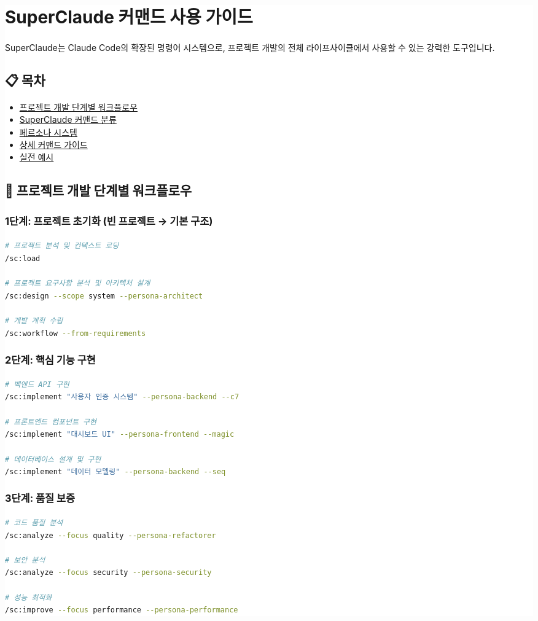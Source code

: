 # SuperClaude 커맨드 사용 가이드

SuperClaude는 Claude Code의 확장된 명령어 시스템으로, 프로젝트 개발의 전체 라이프사이클에서 사용할 수 있는 강력한 도구입니다.

## 📋 목차
- [프로젝트 개발 단계별 워크플로우](#프로젝트-개발-단계별-워크플로우)
- [SuperClaude 커맨드 분류](#superclaude-커맨드-분류)
- [페르소나 시스템](#페르소나-시스템)
- [상세 커맨드 가이드](#상세-커맨드-가이드)
- [실전 예시](#실전-예시)

## 🚀 프로젝트 개발 단계별 워크플로우

### 1단계: 프로젝트 초기화 (빈 프로젝트 → 기본 구조)

```bash
# 프로젝트 분석 및 컨텍스트 로딩
/sc:load

# 프로젝트 요구사항 분석 및 아키텍처 설계
/sc:design --scope system --persona-architect

# 개발 계획 수립
/sc:workflow --from-requirements
```

### 2단계: 핵심 기능 구현

```bash
# 백엔드 API 구현
/sc:implement "사용자 인증 시스템" --persona-backend --c7

# 프론트엔드 컴포넌트 구현
/sc:implement "대시보드 UI" --persona-frontend --magic

# 데이터베이스 설계 및 구현
/sc:implement "데이터 모델링" --persona-backend --seq
```

### 3단계: 품질 보증

```bash
# 코드 품질 분석
/sc:analyze --focus quality --persona-refactorer

# 보안 분석
/sc:analyze --focus security --persona-security

# 성능 최적화
/sc:improve --focus performance --persona-performance
```
